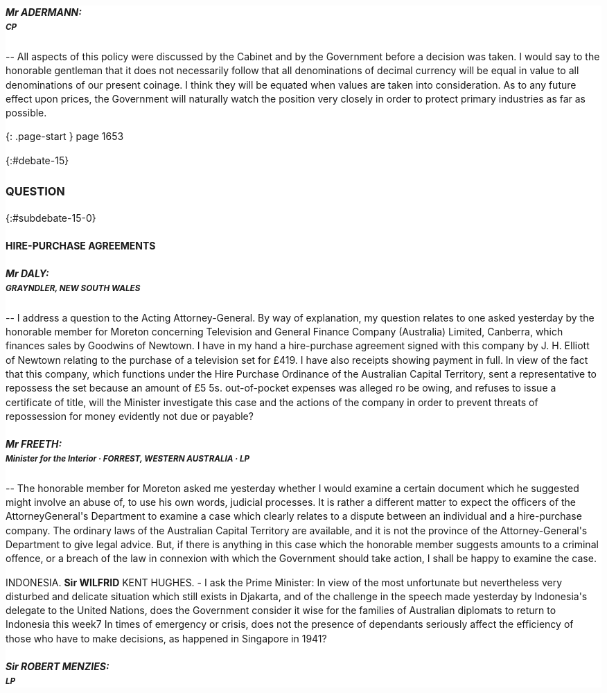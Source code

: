 ##### Mr ADERMANN:<br><small class="text-muted">CP</small>

-- All aspects of this policy were discussed by the Cabinet and by the Government before a decision was taken. I would say to the honorable gentleman that it does not necessarily follow that all denominations of decimal currency will be equal in value to all denominations of our present coinage. I think they will be equated when values are taken into consideration. As to any future effect upon prices, the Government will naturally watch the position very closely in order to protect primary industries as far as possible. 

{: .page-start }
page 1653

{:#debate-15}
### QUESTION

{:#subdebate-15-0}
#### HIRE-PURCHASE AGREEMENTS

##### Mr DALY:<br><small class="text-muted">GRAYNDLER, NEW SOUTH WALES</small>

-- I address a question to the Acting Attorney-General. By way of explanation, my question relates to one asked yesterday by the honorable member for Moreton concerning Television and General Finance Company (Australia) Limited, Canberra, which finances sales by Goodwins of Newtown. I have in my hand a hire-purchase agreement signed with this company by J. H. Elliott of Newtown relating to the purchase of a television set for £419. I have also receipts showing payment in full. In view of the fact that this company, which functions under the Hire Purchase Ordinance of the Australian Capital Territory, sent a representative to repossess the set because an amount of £5 5s. out-of-pocket expenses was alleged ro be owing, and refuses to issue a certificate of title, will the Minister investigate this case and the actions of the company in order to prevent threats of repossession for money evidently not due or payable? 

##### Mr FREETH:<br><small class="text-muted">Minister for the Interior &middot; FORREST, WESTERN AUSTRALIA &middot; LP</small>

-- The honorable member for Moreton asked me yesterday whether I would examine a certain document which he suggested might involve an abuse of, to use his own words, judicial processes. It is rather a different matter to expect the officers of the AttorneyGeneral's Department to examine a case which clearly relates to a dispute between an individual and a hire-purchase company. The ordinary laws of the Australian Capital Territory are available, and it is not the province of the Attorney-General's Department to give legal advice. But, if there is anything in this case which the honorable member suggests amounts to a criminal offence, or a breach of the law in connexion with which the Government should take action, I shall be happy to examine the case. 

INDONESIA.  **Sir WILFRID**  KENT HUGHES. - I ask the Prime Minister: In view of the most unfortunate but nevertheless very disturbed and delicate situation which still exists in Djakarta, and of the challenge in the speech made yesterday by Indonesia's delegate to the United Nations, does the Government consider it wise for the families of Australian diplomats to return to Indonesia this week7 In times of emergency or crisis, does not the presence of dependants seriously affect the efficiency of those who have to make decisions, as happened in Singapore in 1941? 

##### Sir ROBERT MENZIES:<br><small class="text-muted">LP</small>
